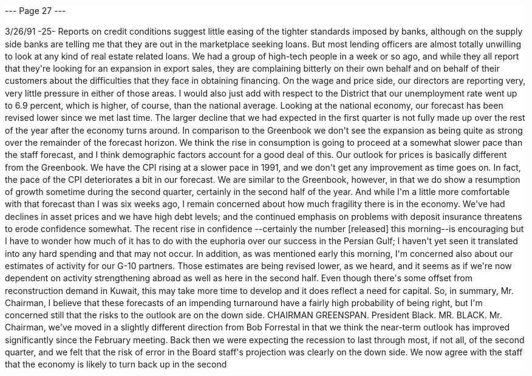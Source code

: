 --- Page 27 ---

3/26/91 -25-
Reports on credit conditions suggest little easing of the
tighter standards imposed by banks, although on the supply side banks
are telling me that they are out in the marketplace seeking loans.
But most lending officers are almost totally unwilling to look at any
kind of real estate related loans. We had a group of high-tech people
in a week or so ago, and while they all report that they're looking
for an expansion in export sales, they are complaining bitterly on
their own behalf and on behalf of their customers about the
difficulties that they face in obtaining financing. On the wage and
price side, our directors are reporting very, very little pressure in
either of those areas. I would also just add with respect to the
District that our unemployment rate went up to 6.9 percent, which is
higher, of course, than the national average.
Looking at the national economy, our forecast has been
revised lower since we met last time. The larger decline that we had
expected in the first quarter is not fully made up over the rest of
the year after the economy turns around. In comparison to the
Greenbook we don't see the expansion as being quite as strong over the
remainder of the forecast horizon. We think the rise in consumption
is going to proceed at a somewhat slower pace than the staff forecast,
and I think demographic factors account for a good deal of this. Our
outlook for prices is basically different from the Greenbook. We have
the CPI rising at a slower pace in 1991, and we don't get any
improvement as time goes on. In fact, the pace of the CPI
deteriorates a bit in our forecast. We are similar to the Greenbook,
however, in that we do show a resumption of growth sometime during the
second quarter, certainly in the second half of the year. And while
I'm a little more comfortable with that forecast than I was six weeks
ago, I remain concerned about how much fragility there is in the
economy. We've had declines in asset prices and we have high debt
levels; and the continued emphasis on problems with deposit insurance
threatens to erode confidence somewhat. The recent rise in confidence
--certainly the number [released] this morning--is encouraging but I
have to wonder how much of it has to do with the euphoria over our
success in the Persian Gulf; I haven't yet seen it translated into any
hard spending and that may not occur. In addition, as was mentioned
early this morning, I'm concerned also about our estimates of activity
for our G-10 partners. Those estimates are being revised lower, as we
heard, and it seems as if we're now dependent on activity
strengthening abroad as well as here in the second half. Even though
there's some offset from reconstruction demand in Kuwait, this may
take more time to develop and it does reflect a need for capital.
So, in summary, Mr. Chairman, I believe that these forecasts
of an impending turnaround have a fairly high probability of being
right, but I'm concerned still that the risks to the outlook are on
the down side.
CHAIRMAN GREENSPAN. President Black.
MR. BLACK. Mr. Chairman, we've moved in a slightly different
direction from Bob Forrestal in that we think the near-term outlook
has improved significantly since the February meeting. Back then we
were expecting the recession to last through most, if not all, of the
second quarter, and we felt that the risk of error in the Board
staff's projection was clearly on the down side. We now agree with
the staff that the economy is likely to turn back up in the second
